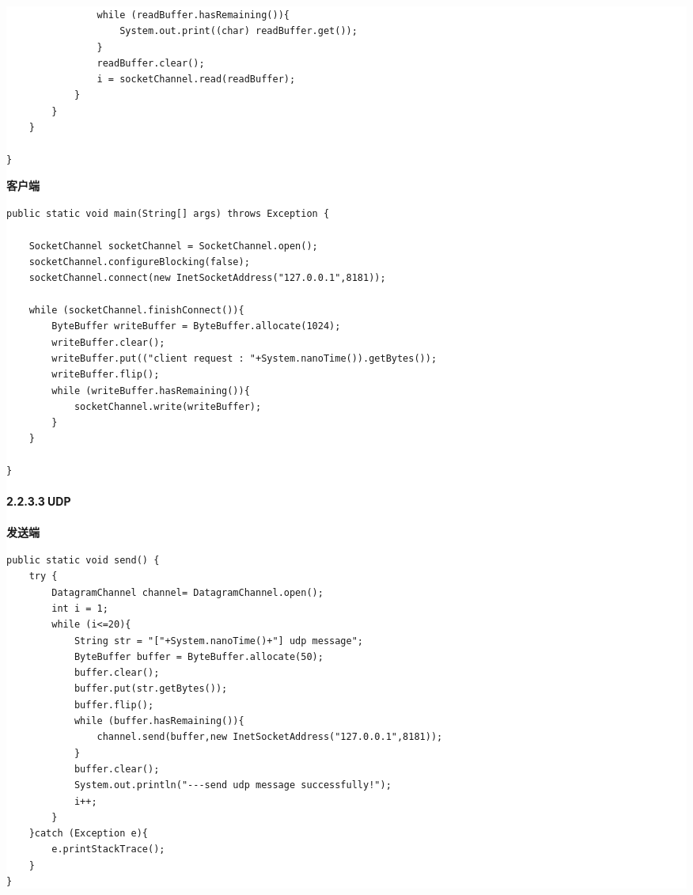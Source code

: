 ```
                while (readBuffer.hasRemaining()){
                    System.out.print((char) readBuffer.get());
                }
                readBuffer.clear();
                i = socketChannel.read(readBuffer);
            }
        }
    }

}
```



**客户端**

```
public static void main(String[] args) throws Exception {

    SocketChannel socketChannel = SocketChannel.open();
    socketChannel.configureBlocking(false);
    socketChannel.connect(new InetSocketAddress("127.0.0.1",8181));

    while (socketChannel.finishConnect()){
        ByteBuffer writeBuffer = ByteBuffer.allocate(1024);
        writeBuffer.clear();
        writeBuffer.put(("client request : "+System.nanoTime()).getBytes());
        writeBuffer.flip();
        while (writeBuffer.hasRemaining()){
            socketChannel.write(writeBuffer);
        }
    }

}
```



#### 2.2.3.3 UDP

**发送端**

```
public static void send() {
    try {
        DatagramChannel channel= DatagramChannel.open();
        int i = 1;
        while (i<=20){
            String str = "["+System.nanoTime()+"] udp message";
            ByteBuffer buffer = ByteBuffer.allocate(50);
            buffer.clear();
            buffer.put(str.getBytes());
            buffer.flip();
            while (buffer.hasRemaining()){
                channel.send(buffer,new InetSocketAddress("127.0.0.1",8181));
            }
            buffer.clear();
            System.out.println("---send udp message successfully!");
            i++;
        }
    }catch (Exception e){
        e.printStackTrace();
    }
}
```
